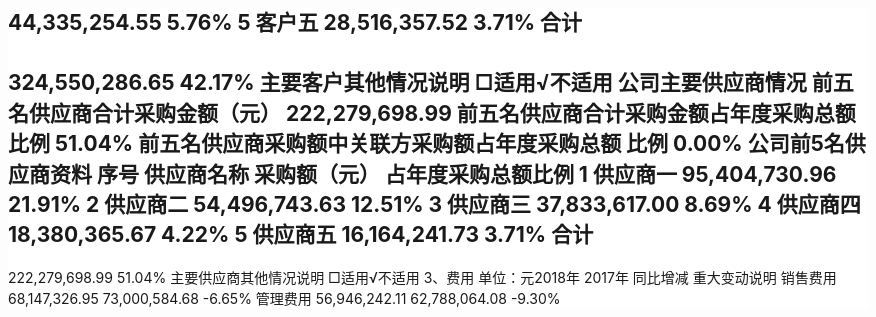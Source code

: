 44,335,254.55
5.76%
5
客户五
28,516,357.52
3.71%
合计
--
324,550,286.65
42.17%
主要客户其他情况说明
□适用√不适用
公司主要供应商情况
前五名供应商合计采购金额（元）
222,279,698.99
前五名供应商合计采购金额占年度采购总额比例
51.04%
前五名供应商采购额中关联方采购额占年度采购总额
比例
0.00%
公司前5名供应商资料
序号
供应商名称
采购额（元）
占年度采购总额比例
1
供应商一
95,404,730.96
21.91%
2
供应商二
54,496,743.63
12.51%
3
供应商三
37,833,617.00
8.69%
4
供应商四
18,380,365.67
4.22%
5
供应商五
16,164,241.73
3.71%
合计
--
222,279,698.99
51.04%
主要供应商其他情况说明
□适用√不适用
3、费用
单位：元2018年
2017年
同比增减
重大变动说明
销售费用
68,147,326.95
73,000,584.68
-6.65%
管理费用
56,946,242.11
62,788,064.08
-9.30%